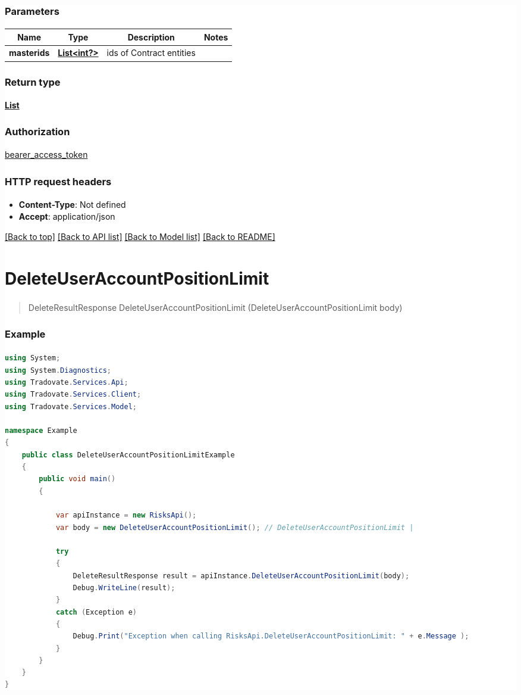 ### Parameters

Name | Type | Description  | Notes
------------- | ------------- | ------------- | -------------
 **masterids** | [**List&lt;int?&gt;**](int?.md)| ids of Contract entities | 

### Return type

[**List<ContractMargin>**](ContractMargin.md)

### Authorization

[bearer_access_token](../README.md#bearer_access_token)

### HTTP request headers

 - **Content-Type**: Not defined
 - **Accept**: application/json

[[Back to top]](#) [[Back to API list]](../README.md#documentation-for-api-endpoints) [[Back to Model list]](../README.md#documentation-for-models) [[Back to README]](../README.md)
<a name="deleteuseraccountpositionlimit"></a>
# **DeleteUserAccountPositionLimit**
> DeleteResultResponse DeleteUserAccountPositionLimit (DeleteUserAccountPositionLimit body)



### Example
```csharp
using System;
using System.Diagnostics;
using Tradovate.Services.Api;
using Tradovate.Services.Client;
using Tradovate.Services.Model;

namespace Example
{
    public class DeleteUserAccountPositionLimitExample
    {
        public void main()
        {

            var apiInstance = new RisksApi();
            var body = new DeleteUserAccountPositionLimit(); // DeleteUserAccountPositionLimit | 

            try
            {
                DeleteResultResponse result = apiInstance.DeleteUserAccountPositionLimit(body);
                Debug.WriteLine(result);
            }
            catch (Exception e)
            {
                Debug.Print("Exception when calling RisksApi.DeleteUserAccountPositionLimit: " + e.Message );
            }
        }
    }
}
```
